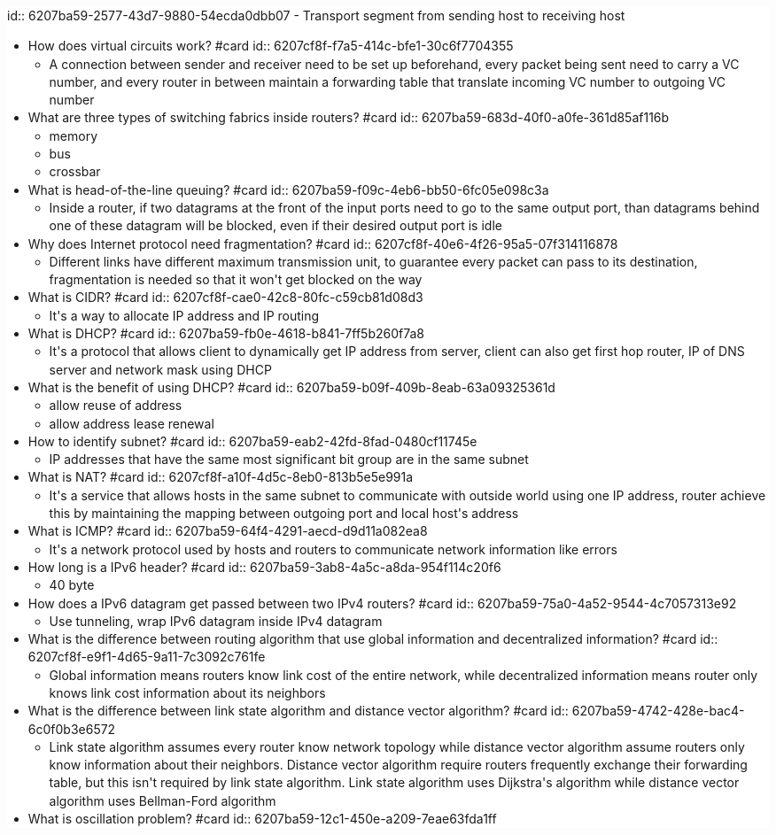   id:: 6207ba59-2577-43d7-9880-54ecda0dbb07
	- Transport segment from sending host to receiving host
- How does virtual circuits work? #card
  id:: 6207cf8f-f7a5-414c-bfe1-30c6f7704355
	- A connection between sender and receiver need to be set up beforehand, every packet being sent need to carry a VC number, and every router in between maintain a forwarding table that translate incoming VC number to outgoing VC number
- What are three types of switching fabrics inside routers? #card
  id:: 6207ba59-683d-40f0-a0fe-361d85af116b
	- memory
	- bus
	- crossbar
- What is head-of-the-line queuing? #card
  id:: 6207ba59-f09c-4eb6-bb50-6fc05e098c3a
	- Inside a router, if two datagrams at the front of the input ports need to go to the same output port, than datagrams behind one of these datagram will be blocked, even if their desired output port is idle
- Why does Internet protocol need fragmentation? #card
  id:: 6207cf8f-40e6-4f26-95a5-07f314116878
	- Different links have different maximum transmission unit, to guarantee every packet can pass to its destination, fragmentation is needed so that it won't get blocked on the way
- What is CIDR? #card
  id:: 6207cf8f-cae0-42c8-80fc-c59cb81d08d3
	- It's a way to allocate IP address and IP routing
- What is DHCP? #card
  id:: 6207ba59-fb0e-4618-b841-7ff5b260f7a8
	- It's a protocol that allows client to dynamically get IP address from server, client can also get first hop router, IP of DNS server and network mask using DHCP
- What is the benefit of using DHCP? #card
  id:: 6207ba59-b09f-409b-8eab-63a09325361d
	- allow reuse of address
	- allow address lease renewal
- How to identify subnet? #card
  id:: 6207ba59-eab2-42fd-8fad-0480cf11745e
	- IP addresses that have the same most significant bit group are in the same subnet
- What is NAT? #card
  id:: 6207cf8f-a10f-4d5c-8eb0-813b5e5e991a
	- It's a service that allows hosts in the same subnet to communicate with outside world using one IP address, router achieve this by maintaining the mapping between outgoing port and local host's address
- What is ICMP? #card
  id:: 6207ba59-64f4-4291-aecd-d9d11a082ea8
	- It's a network protocol used by hosts and routers to communicate network information like errors
- How long is a IPv6 header? #card
  id:: 6207ba59-3ab8-4a5c-a8da-954f114c20f6
	- 40 byte
- How does a IPv6 datagram get passed between two IPv4 routers? #card
  id:: 6207ba59-75a0-4a52-9544-4c7057313e92
	- Use tunneling, wrap IPv6 datagram inside IPv4 datagram
- What is the difference between routing algorithm that use global information and decentralized information? #card
  id:: 6207cf8f-e9f1-4d65-9a11-7c3092c761fe
	- Global information means routers know link cost of the entire network, while decentralized information means router only knows link cost information about its neighbors
- What is the difference between link state algorithm and distance vector algorithm? #card
  id:: 6207ba59-4742-428e-bac4-6c0f0b3e6572
	- Link state algorithm assumes every router know network topology while distance vector algorithm assume routers only know information about their neighbors. Distance vector algorithm require routers frequently exchange their forwarding table, but this isn't required by link state algorithm. Link state algorithm uses Dijkstra's algorithm while distance vector algorithm uses Bellman-Ford algorithm
- What is oscillation problem? #card
  id:: 6207ba59-12c1-450e-a209-7eae63fda1ff